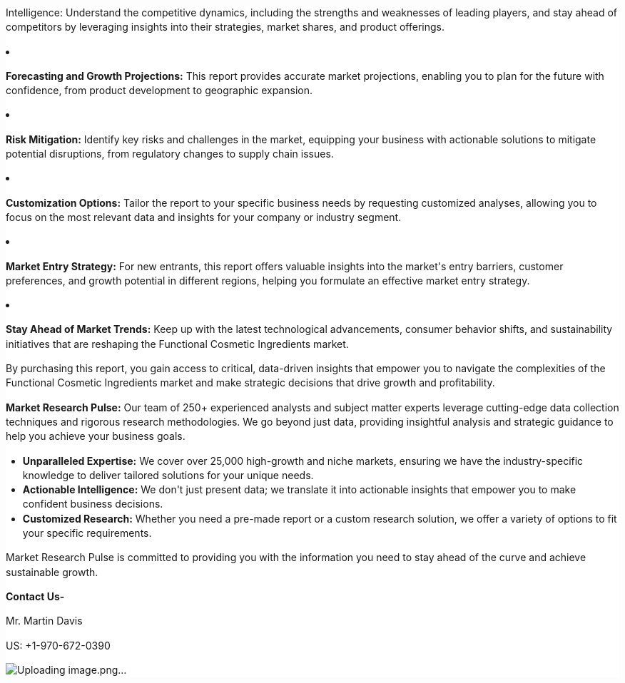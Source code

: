 Intelligence:</strong> Understand the competitive dynamics, including the strengths and weaknesses of leading players, and stay ahead of competitors by leveraging insights into their strategies, market shares, and product offerings.</p></li><li><p><strong>Forecasting and Growth Projections:</strong> This report provides accurate market projections, enabling you to plan for the future with confidence, from product development to geographic expansion.</p></li><li><p><strong>Risk Mitigation:</strong> Identify key risks and challenges in the market, equipping your business with actionable solutions to mitigate potential disruptions, from regulatory changes to supply chain issues.</p></li><li><p><strong>Customization Options:</strong> Tailor the report to your specific business needs by requesting customized analyses, allowing you to focus on the most relevant data and insights for your company or industry segment.</p></li><li><p><strong>Market Entry Strategy:</strong> For new entrants, this report offers valuable insights into the market's entry barriers, customer preferences, and growth potential in different regions, helping you formulate an effective market entry strategy.</p></li><li><p><strong>Stay Ahead of Market Trends:</strong> Keep up with the latest technological advancements, consumer behavior shifts, and sustainability initiatives that are reshaping the Functional Cosmetic Ingredients market.</p></li></ol><p>By purchasing this report, you gain access to critical, data-driven insights that empower you to navigate the complexities of the Functional Cosmetic Ingredients market and make strategic decisions that drive growth and profitability.</p><p><strong>Market Research Pulse:</strong>&nbsp;Our team of 250+ experienced analysts and subject matter experts leverage cutting-edge data collection techniques and rigorous research methodologies. We go beyond just data, providing insightful analysis and strategic guidance to help you achieve your business goals.</p><ul><li><strong>Unparalleled Expertise:</strong>&nbsp;We cover over 25,000 high-growth and niche markets, ensuring we have the industry-specific knowledge to deliver tailored solutions for your unique needs.</li><li><strong>Actionable Intelligence:</strong>&nbsp;We don't just present data; we translate it into actionable insights that empower you to make confident business decisions.</li><li><strong>Customized Research:</strong>&nbsp;Whether you need a pre-made report or a custom research solution, we offer a variety of options to fit your specific requirements.</li></ul><p>Market Research Pulse is committed to providing you with the information you need to stay ahead of the curve and achieve sustainable growth.</p><p><strong>Contact Us-</strong></p><p>Mr. Martin Davis</p><p>US: +1-970-672-0390</p>
![Uploading image.png…]()
